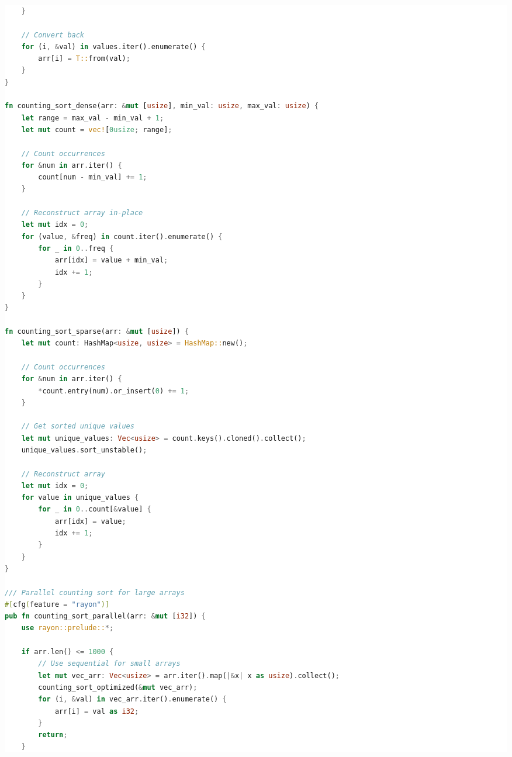 ```rust
    }
    
    // Convert back
    for (i, &val) in values.iter().enumerate() {
        arr[i] = T::from(val);
    }
}

fn counting_sort_dense(arr: &mut [usize], min_val: usize, max_val: usize) {
    let range = max_val - min_val + 1;
    let mut count = vec![0usize; range];
    
    // Count occurrences
    for &num in arr.iter() {
        count[num - min_val] += 1;
    }
    
    // Reconstruct array in-place
    let mut idx = 0;
    for (value, &freq) in count.iter().enumerate() {
        for _ in 0..freq {
            arr[idx] = value + min_val;
            idx += 1;
        }
    }
}

fn counting_sort_sparse(arr: &mut [usize]) {
    let mut count: HashMap<usize, usize> = HashMap::new();
    
    // Count occurrences
    for &num in arr.iter() {
        *count.entry(num).or_insert(0) += 1;
    }
    
    // Get sorted unique values
    let mut unique_values: Vec<usize> = count.keys().cloned().collect();
    unique_values.sort_unstable();
    
    // Reconstruct array
    let mut idx = 0;
    for value in unique_values {
        for _ in 0..count[&value] {
            arr[idx] = value;
            idx += 1;
        }
    }
}

/// Parallel counting sort for large arrays
#[cfg(feature = "rayon")]
pub fn counting_sort_parallel(arr: &mut [i32]) {
    use rayon::prelude::*;
    
    if arr.len() <= 1000 {
        // Use sequential for small arrays
        let mut vec_arr: Vec<usize> = arr.iter().map(|&x| x as usize).collect();
        counting_sort_optimized(&mut vec_arr);
        for (i, &val) in vec_arr.iter().enumerate() {
            arr[i] = val as i32;
        }
        return;
    }
```